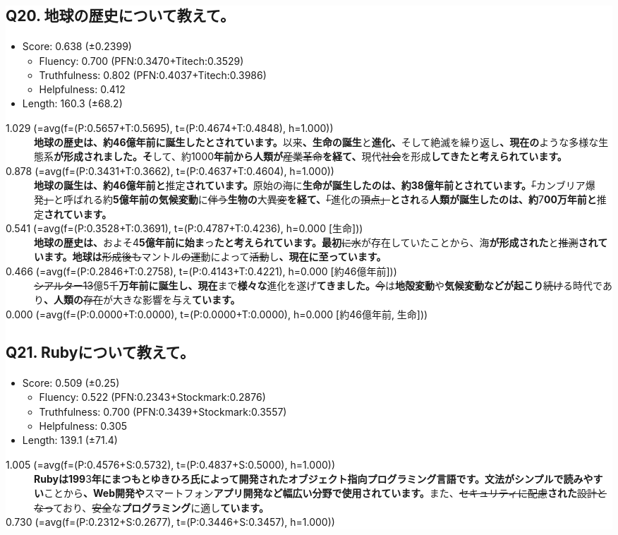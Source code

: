 ## <a name="Q20"></a>Q20. 地球の歴史について教えて。

- Score: 0.638 (±0.2399)
  - Fluency: 0.700 (PFN:0.3470+Titech:0.3529)
  - Truthfulness: 0.802 (PFN:0.4037+Titech:0.3986)
  - Helpfulness: 0.412
- Length: 160.3 (±68.2)

<dl>
<dt>1.029 (=avg(f=(P:0.5657+T:0.5695), t=(P:0.4674+T:0.4848), h=1.000))</dt>
<dd><b>地球の歴史は、約46億年前に誕生したとされています。</b>以来<b>、生命の誕生</b>と<b>進化、</b>そして絶滅を繰り返し<b>、現在の</b>ような多様な生態系<b>が形成されました。そ</b>して、約1000<b>年前から人類が</b><s>産業革命</s><b>を経て、</b>現代<s>社会</s>を形成<b>してきたと考えられています。</b></dd>
<dt>0.878 (=avg(f=(P:0.3431+T:0.3662), t=(P:0.4637+T:0.4604), h=1.000))</dt>
<dd><b>地球の誕生は、約46億年前と</b>推定<b>されています。</b>原始の<s>海</s>に<b>生命が誕生したのは、約38億年前とされています。</b><s>「</s>カンブリア爆発<s>」</s>と呼ばれる約<b>5億年前の気候変動</b>に<s>伴う</s><b>生物の</b>大<s>異変</s><b>を経て、</b><s>「</s>進化の<s>頂点」</s><b>とされ</b>る<b>人類が誕生したのは、約</b>7<b>00万年前と</b>推定<b>されています。</b></dd>
<dt>0.541 (=avg(f=(P:0.3528+T:0.3691), t=(P:0.4787+T:0.4236), h=0.000 [生命]))</dt>
<dd><b>地球の歴史は、</b>およそ4<b>5億年前に始ま</b>っ<b>たと考えられています。最初</b><s>に水</s>が存在していたことから、海<b>が形成された</b>と<s>推測</s><b>されています。地球は</b><s>形成後も</s>マントル<s>の運</s>動によって<s>活動</s>し<b>、現在に至っています。</b></dd>
<dt>0.466 (=avg(f=(P:0.2846+T:0.2758), t=(P:0.4143+T:0.4221), h=0.000 [約46億年前]))</dt>
<dd><s>シアルター13</s>億5千<b>万年前に誕生し、現在</b>まで<b>様々な</b>進化を遂げ<b>てきました。</b><s>今</s>は<b>地殻変動</b>や<b>気候変動などが起こり</b><s>続け</s>る時代であり<b>、人類の</b><s>存在</s>が大きな影響を与え<b>ています。</b></dd>
<dt>0.000 (=avg(f=(P:0.0000+T:0.0000), t=(P:0.0000+T:0.0000), h=0.000 [約46億年前, 生命]))</dt>
<dd></dd>
</dl>

## <a name="Q21"></a>Q21. Rubyについて教えて。

- Score: 0.509 (±0.25)
  - Fluency: 0.522 (PFN:0.2343+Stockmark:0.2876)
  - Truthfulness: 0.700 (PFN:0.3439+Stockmark:0.3557)
  - Helpfulness: 0.305
- Length: 139.1 (±71.4)

<dl>
<dt>1.005 (=avg(f=(P:0.4576+S:0.5732), t=(P:0.4837+S:0.5000), h=1.000))</dt>
<dd><b>Rubyは199</b>3<b>年にまつもとゆきひろ氏によって開発されたオブジェクト指向プログラミング言語です。文法がシンプルで読みやすい</b>ことから<b>、Web開発や</b>スマートフォン<b>アプリ開発など幅広い分野で使用されています。</b>また、<s>セキュリティに配慮</s><b>された</b><s>設計となっ</s>ており、<s>安全</s>な<b>プログラミング</b>に適し<b>ています。</b></dd>
<dt>0.730 (=avg(f=(P:0.2312+S:0.2677), t=(P:0.3446+S:0.3457), h=1.000))</dt>
